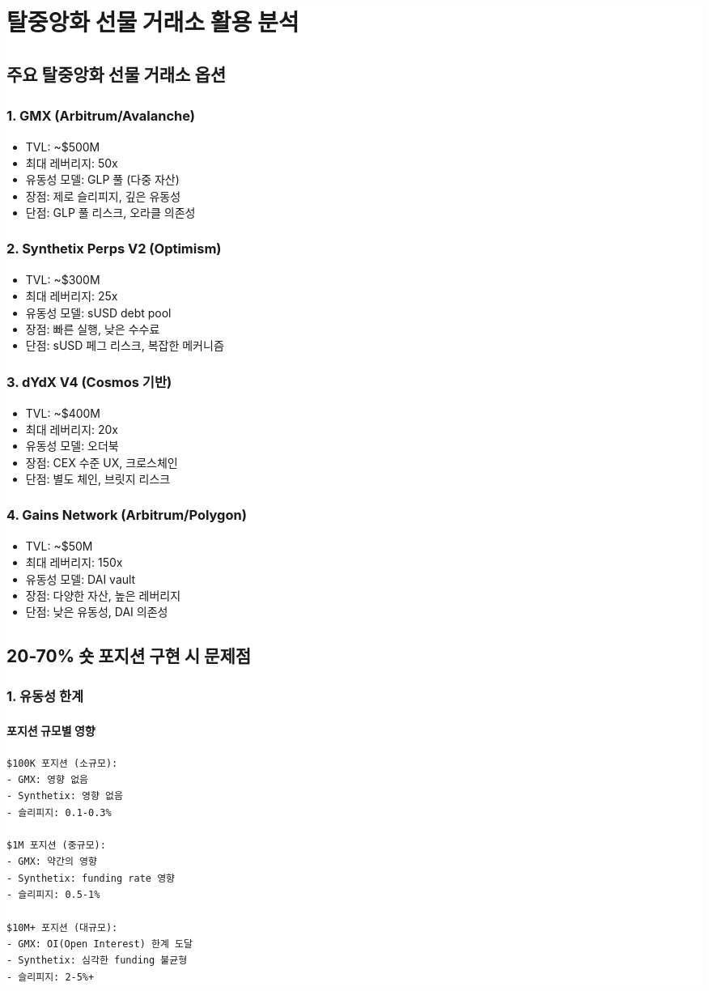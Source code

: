 # 탈중앙화 선물 거래소 활용 분석

## 주요 탈중앙화 선물 거래소 옵션

### 1. GMX (Arbitrum/Avalanche)
- TVL: ~$500M
- 최대 레버리지: 50x
- 유동성 모델: GLP 풀 (다중 자산)
- 장점: 제로 슬리피지, 깊은 유동성
- 단점: GLP 풀 리스크, 오라클 의존성

### 2. Synthetix Perps V2 (Optimism)
- TVL: ~$300M
- 최대 레버리지: 25x
- 유동성 모델: sUSD debt pool
- 장점: 빠른 실행, 낮은 수수료
- 단점: sUSD 페그 리스크, 복잡한 메커니즘

### 3. dYdX V4 (Cosmos 기반)
- TVL: ~$400M
- 최대 레버리지: 20x
- 유동성 모델: 오더북
- 장점: CEX 수준 UX, 크로스체인
- 단점: 별도 체인, 브릿지 리스크

### 4. Gains Network (Arbitrum/Polygon)
- TVL: ~$50M
- 최대 레버리지: 150x
- 유동성 모델: DAI vault
- 장점: 다양한 자산, 높은 레버리지
- 단점: 낮은 유동성, DAI 의존성

## 20-70% 숏 포지션 구현 시 문제점

### 1. 유동성 한계

#### 포지션 규모별 영향
```
$100K 포지션 (소규모):
- GMX: 영향 없음
- Synthetix: 영향 없음
- 슬리피지: 0.1-0.3%

$1M 포지션 (중규모):
- GMX: 약간의 영향
- Synthetix: funding rate 영향
- 슬리피지: 0.5-1%

$10M+ 포지션 (대규모):
- GMX: OI(Open Interest) 한계 도달
- Synthetix: 심각한 funding 불균형
- 슬리피지: 2-5%+
```
